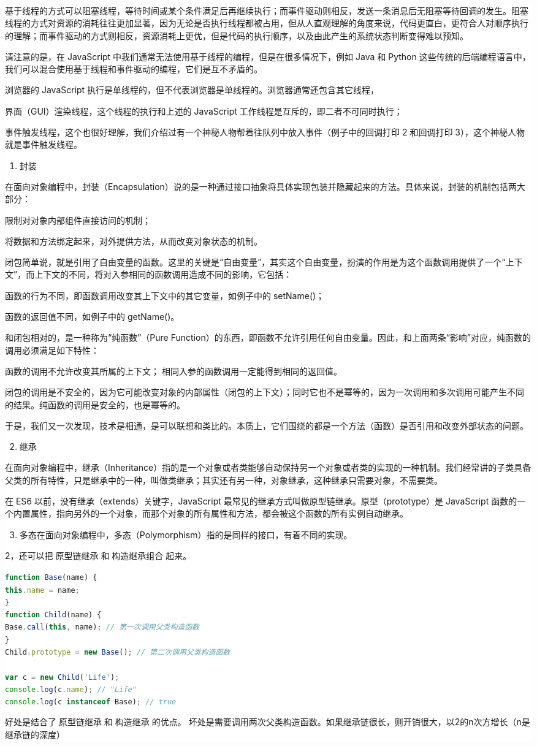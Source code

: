 基于线程的方式可以阻塞线程，等待时间或某个条件满足后再继续执行；而事件驱动则相反，发送一条消息后无阻塞等待回调的发生。阻塞线程的方式对资源的消耗往往更加显著，因为无论是否执行线程都被占用，但从人直观理解的角度来说，代码更直白，更符合人对顺序执行的理解；而事件驱动的方式则相反，资源消耗上更优，但是代码的执行顺序，以及由此产生的系统状态判断变得难以预知。

请注意的是，在 JavaScript 中我们通常无法使用基于线程的编程，但是在很多情况下，例如 Java 和 Python 这些传统的后端编程语言中，我们可以混合使用基于线程和事件驱动的编程，它们是互不矛盾的。

浏览器的 JavaScript 执行是单线程的，但不代表浏览器是单线程的。浏览器通常还包含其它线程，

界面（GUI）渲染线程，这个线程的执行和上述的 JavaScript 工作线程是互斥的，即二者不可同时执行；

事件触发线程，这个也很好理解，我们介绍过有一个神秘人物帮着往队列中放入事件（例子中的回调打印 2 和回调打印 3），这个神秘人物就是事件触发线程。

1. 封装

在面向对象编程中，封装（Encapsulation）说的是一种通过接口抽象将具体实现包装并隐藏起来的方法。具体来说，封装的机制包括两大部分：

限制对对象内部组件直接访问的机制；

将数据和方法绑定起来，对外提供方法，从而改变对象状态的机制。

闭包简单说，就是引用了自由变量的函数。这里的关键是“自由变量”，其实这个自由变量，扮演的作用是为这个函数调用提供了一个“上下文”，而上下文的不同，将对入参相同的函数调用造成不同的影响，它包括：

函数的行为不同，即函数调用改变其上下文中的其它变量，如例子中的 setName()；

函数的返回值不同，如例子中的 getName()。

和闭包相对的，是一种称为“纯函数”（Pure Function）的东西，即函数不允许引用任何自由变量。因此，和上面两条“影响”对应，纯函数的调用必须满足如下特性：

函数的调用不允许改变其所属的上下文；
相同入参的函数调用一定能得到相同的返回值。

闭包的调用是不安全的，因为它可能改变对象的内部属性（闭包的上下文）；同时它也不是幂等的，因为一次调用和多次调用可能产生不同的结果。纯函数的调用是安全的，也是幂等的。

于是，我们又一次发现，技术是相通，是可以联想和类比的。本质上，它们围绕的都是一个方法（函数）是否引用和改变外部状态的问题。

2. 继承

在面向对象编程中，继承（Inheritance）指的是一个对象或者类能够自动保持另一个对象或者类的实现的一种机制。我们经常讲的子类具备父类的所有特性，只是继承中的一种，叫做类继承；其实还有另一种，对象继承，这种继承只需要对象，不需要类。

在 ES6 以前，没有继承（extends）关键字，JavaScript 最常见的继承方式叫做原型链继承。原型（prototype）是 JavaScript 函数的一个内置属性，指向另外的一个对象，而那个对象的所有属性和方法，都会被这个函数的所有实例自动继承。

3. 多态在面向对象编程中，多态（Polymorphism）指的是同样的接口，有着不同的实现。

2，还可以把 原型链继承 和 构造继承组合 起来。
```js
function Base(name) {
this.name = name;
}
function Child(name) {
Base.call(this, name); // 第一次调用父类构造函数
}
Child.prototype = new Base(); // 第二次调用父类构造函数

var c = new Child('Life');
console.log(c.name); // "Life"
console.log(c instanceof Base); // true
```

好处是结合了 原型链继承 和 构造继承 的优点。
坏处是需要调用两次父类构造函数。如果继承链很长，则开销很大，以2的n次方增长（n是继承链的深度）
